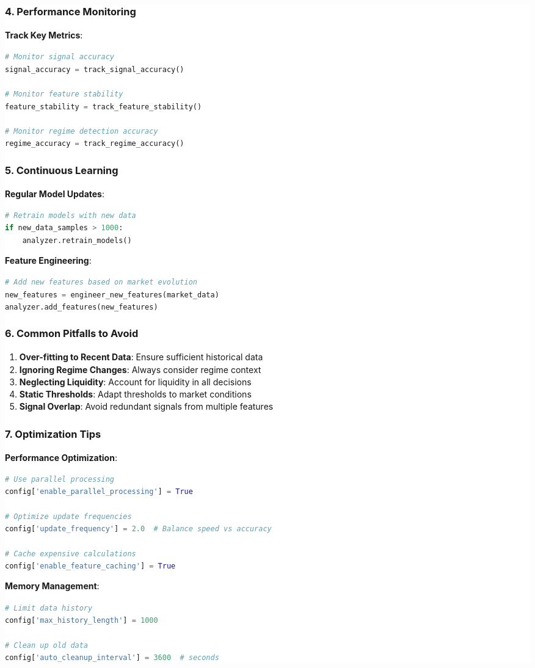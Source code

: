 ### 4. Performance Monitoring

**Track Key Metrics**:
```python
# Monitor signal accuracy
signal_accuracy = track_signal_accuracy()

# Monitor feature stability
feature_stability = track_feature_stability()

# Monitor regime detection accuracy
regime_accuracy = track_regime_accuracy()
```

### 5. Continuous Learning

**Regular Model Updates**:
```python
# Retrain models with new data
if new_data_samples > 1000:
    analyzer.retrain_models()
```

**Feature Engineering**:
```python
# Add new features based on market evolution
new_features = engineer_new_features(market_data)
analyzer.add_features(new_features)
```

### 6. Common Pitfalls to Avoid

1. **Over-fitting to Recent Data**: Ensure sufficient historical data
2. **Ignoring Regime Changes**: Always consider regime context
3. **Neglecting Liquidity**: Account for liquidity in all decisions
4. **Static Thresholds**: Adapt thresholds to market conditions
5. **Signal Overlap**: Avoid redundant signals from multiple features

### 7. Optimization Tips

**Performance Optimization**:
```python
# Use parallel processing
config['enable_parallel_processing'] = True

# Optimize update frequencies
config['update_frequency'] = 2.0  # Balance speed vs accuracy

# Cache expensive calculations
config['enable_feature_caching'] = True
```

**Memory Management**:
```python
# Limit data history
config['max_history_length'] = 1000

# Clean up old data
config['auto_cleanup_interval'] = 3600  # seconds
```
